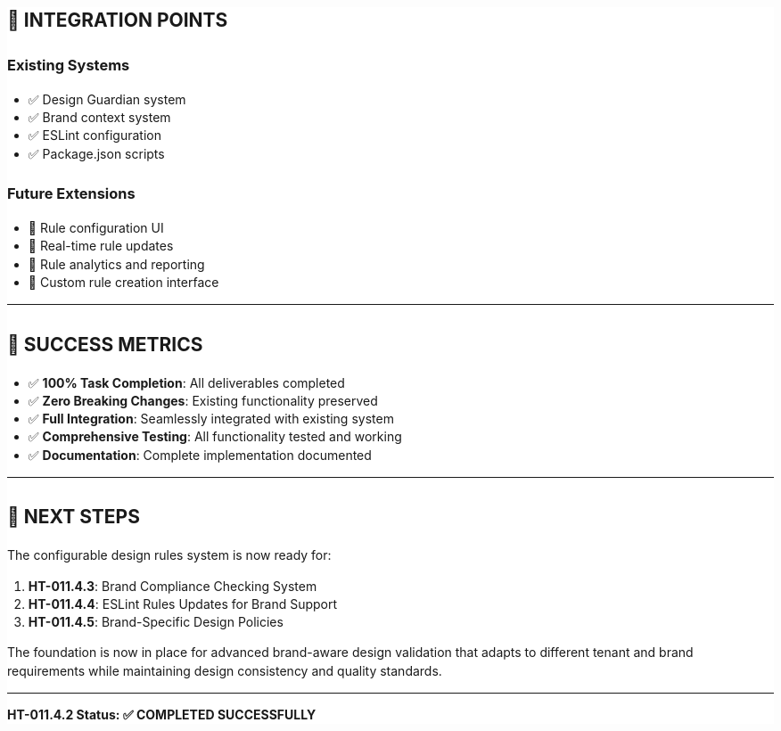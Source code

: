 
## 🔄 **INTEGRATION POINTS**

### **Existing Systems**
- ✅ Design Guardian system
- ✅ Brand context system
- ✅ ESLint configuration
- ✅ Package.json scripts

### **Future Extensions**
- 🔮 Rule configuration UI
- 🔮 Real-time rule updates
- 🔮 Rule analytics and reporting
- 🔮 Custom rule creation interface

---

## 🎉 **SUCCESS METRICS**

- ✅ **100% Task Completion**: All deliverables completed
- ✅ **Zero Breaking Changes**: Existing functionality preserved
- ✅ **Full Integration**: Seamlessly integrated with existing system
- ✅ **Comprehensive Testing**: All functionality tested and working
- ✅ **Documentation**: Complete implementation documented

---

## 🚀 **NEXT STEPS**

The configurable design rules system is now ready for:
1. **HT-011.4.3**: Brand Compliance Checking System
2. **HT-011.4.4**: ESLint Rules Updates for Brand Support
3. **HT-011.4.5**: Brand-Specific Design Policies

The foundation is now in place for advanced brand-aware design validation that adapts to different tenant and brand requirements while maintaining design consistency and quality standards.

---

**HT-011.4.2 Status: ✅ COMPLETED SUCCESSFULLY**

